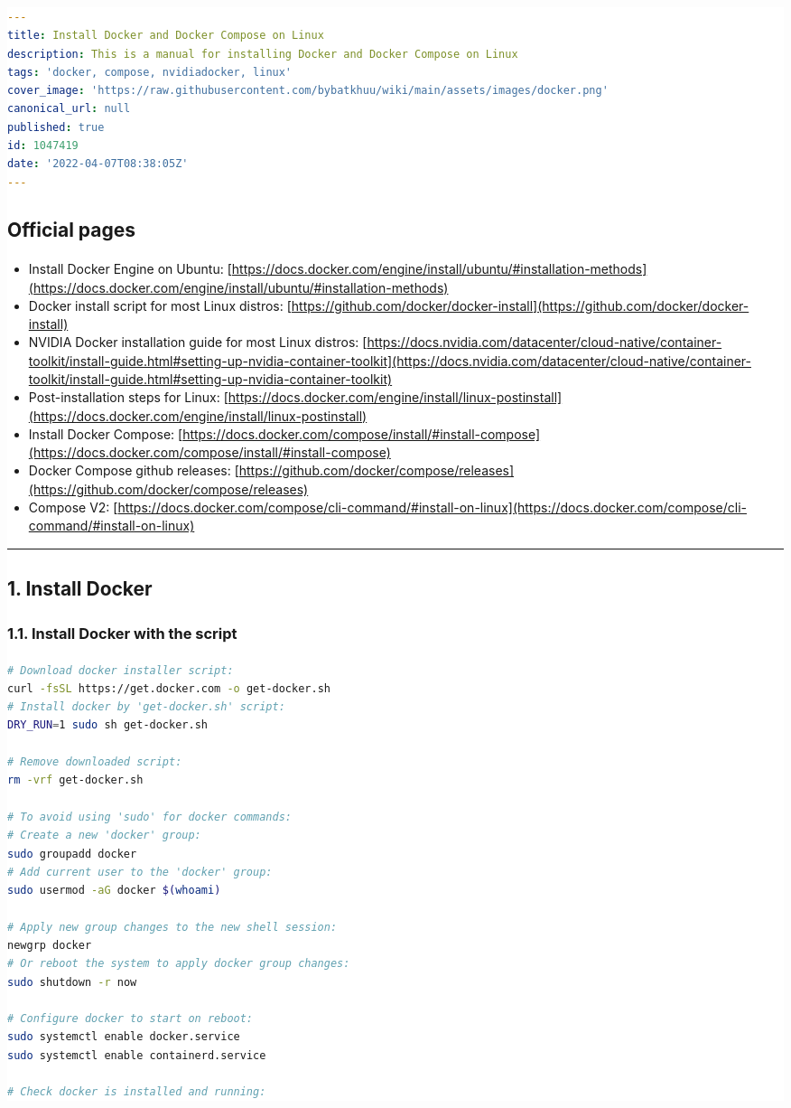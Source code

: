 ```yaml
---
title: Install Docker and Docker Compose on Linux
description: This is a manual for installing Docker and Docker Compose on Linux
tags: 'docker, compose, nvidiadocker, linux'
cover_image: 'https://raw.githubusercontent.com/bybatkhuu/wiki/main/assets/images/docker.png'
canonical_url: null
published: true
id: 1047419
date: '2022-04-07T08:38:05Z'
---
```


## Official pages

- Install Docker Engine on Ubuntu: [https://docs.docker.com/engine/install/ubuntu/#installation-methods](https://docs.docker.com/engine/install/ubuntu/#installation-methods)
- Docker install script for most Linux distros: [https://github.com/docker/docker-install](https://github.com/docker/docker-install)
- NVIDIA Docker installation guide for most Linux distros: [https://docs.nvidia.com/datacenter/cloud-native/container-toolkit/install-guide.html#setting-up-nvidia-container-toolkit](https://docs.nvidia.com/datacenter/cloud-native/container-toolkit/install-guide.html#setting-up-nvidia-container-toolkit)
- Post-installation steps for Linux: [https://docs.docker.com/engine/install/linux-postinstall](https://docs.docker.com/engine/install/linux-postinstall)
- Install Docker Compose: [https://docs.docker.com/compose/install/#install-compose](https://docs.docker.com/compose/install/#install-compose)
- Docker Compose github releases: [https://github.com/docker/compose/releases](https://github.com/docker/compose/releases)
- Compose V2: [https://docs.docker.com/compose/cli-command/#install-on-linux](https://docs.docker.com/compose/cli-command/#install-on-linux)

---

## 1. Install Docker

### 1.1. Install Docker with the script

```bash
# Download docker installer script:
curl -fsSL https://get.docker.com -o get-docker.sh
# Install docker by 'get-docker.sh' script:
DRY_RUN=1 sudo sh get-docker.sh

# Remove downloaded script:
rm -vrf get-docker.sh

# To avoid using 'sudo' for docker commands:
# Create a new 'docker' group:
sudo groupadd docker
# Add current user to the 'docker' group:
sudo usermod -aG docker $(whoami)

# Apply new group changes to the new shell session:
newgrp docker
# Or reboot the system to apply docker group changes:
sudo shutdown -r now

# Configure docker to start on reboot:
sudo systemctl enable docker.service
sudo systemctl enable containerd.service

# Check docker is installed and running:
```